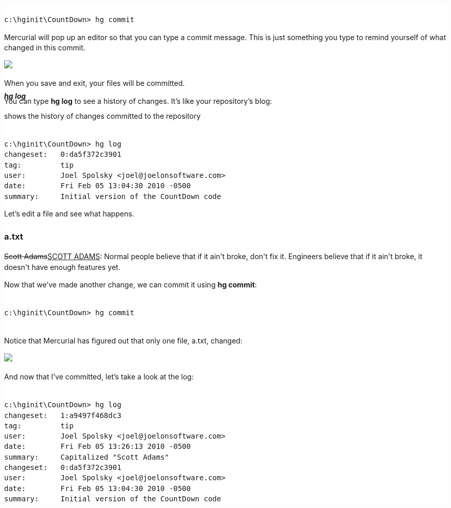 <pre><samp>
<span class="prompt">c:\hginit\CountDown> </span><kbd>hg commit</kbd>
</samp></pre>
Mercurial will pop up an editor so that you can type a commit message. This is just something you type to remind yourself of what changed in this commit.

![](i/01-commit0.png)

When you save and exit, your files will be committed.

You can type **hg log** to see a history of changes. It’s like your repository’s blog:

<section class="cheatcontent" style="margin-top:-50px">
  <dfn><h4>hg log</h4></dfn>
  <p> shows the history of changes committed to the repository</p>
</section>

<pre><samp>
<span class="prompt">c:\hginit\CountDown> </span><kbd>hg log</kbd>
changeset:   0:da5f372c3901
tag:         tip
user:        Joel Spolsky &lt;joel@joelonsoftware.com&gt;
date:        Fri Feb 05 13:04:30 2010 -0500
summary:     Initial version of the CountDown code
</samp></pre>

Let’s edit a file and see what happens.

<section class="diff">
<h3>a.txt</h3>
<p>
<del>Scott Adams</del><ins>SCOTT ADAMS</ins>: Normal people believe that if it ain't
broke, don't fix it. Engineers believe that if it
ain't broke, it doesn't have enough features yet.
</p>
</section>

Now that we’ve made another change, we can commit it using **hg commit**:

<pre><samp>
<span class="prompt">c:\hginit\CountDown> </span><kbd>hg commit</kbd>

</samp></pre>

Notice that Mercurial has figured out that only one file, a.txt, changed:

![](i/01-commit1.png)

And now that I’ve committed, let’s take a look at the log:

<pre><samp>
<span class="prompt">c:\hginit\CountDown> </span><kbd>hg log</kbd>
changeset:   1:a9497f468dc3
tag:         tip
user:        Joel Spolsky &lt;joel@joelonsoftware.com&gt;
date:        Fri Feb 05 13:26:13 2010 -0500
summary:     Capitalized "Scott Adams"
changeset:   0:da5f372c3901
user:        Joel Spolsky &lt;joel@joelonsoftware.com&gt;
date:        Fri Feb 05 13:04:30 2010 -0500
summary:     Initial version of the CountDown code
</samp></pre>
